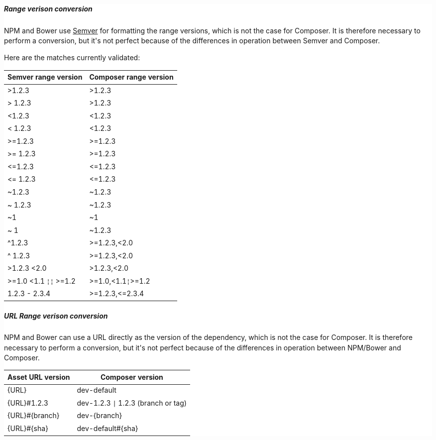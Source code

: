 ##### Range verison conversion

NPM and Bower use [Semver](http://semver.org) for formatting the range versions, which is not
the case for Composer. It is therefore necessary to perform a conversion, but it's not
perfect because of the differences in operation between Semver and Composer.

Here are the matches currently validated:

| Semver range version | Composer range version |
| -------------------- | ---------------------- |
| >1.2.3               | >1.2.3                 |
| > 1.2.3              | >1.2.3                 |
| <1.2.3               | <1.2.3                 |
| < 1.2.3              | <1.2.3                 |
| >=1.2.3              | >=1.2.3                |
| >= 1.2.3             | >=1.2.3                |
| <=1.2.3              | <=1.2.3                |
| <= 1.2.3             | <=1.2.3                |
| ~1.2.3               | ~1.2.3                 |
| ~ 1.2.3              | ~1.2.3                 |
| ~1                   | ~1                     |
| ~ 1                  | ~1.2.3                 |
| ^1.2.3               | >=1.2.3,<2.0           |
| ^ 1.2.3              | >=1.2.3,<2.0           |
| >1.2.3 <2.0          | >1.2.3,<2.0            |
| &gt;=1.0 &lt;1.1 `¦¦` &gt;=1.2 | &gt;=1.0,&lt;1.1`¦`&gt;=1.2 |
| 1.2.3 - 2.3.4        | >=1.2.3,<=2.3.4        |


##### URL Range verison conversion

NPM and Bower can use a URL directly as the version of the dependency, which is not the
case for Composer. It is therefore necessary to perform a conversion, but it's not perfect
because of the differences in operation between NPM/Bower and Composer.

| Asset URL version | Composer version                                    |
| ----------------- | --------------------------------------------------- |
| {URL}             | dev-default                                         |
| {URL}#1.2.3       | dev-1.2.3 <code>&#124;</code> 1.2.3 (branch or tag) |
| {URL}#{branch}    | dev-{branch}                                        |
| {URL}#{sha}       | dev-default#{sha}                                   |

